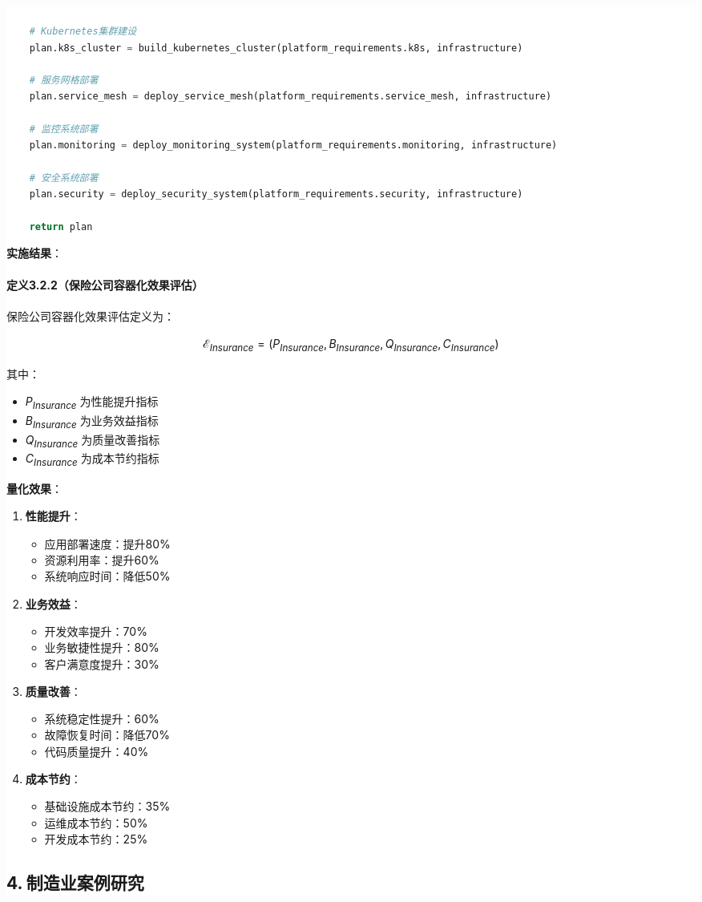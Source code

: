 ```python
    
    # Kubernetes集群建设
    plan.k8s_cluster = build_kubernetes_cluster(platform_requirements.k8s, infrastructure)
    
    # 服务网格部署
    plan.service_mesh = deploy_service_mesh(platform_requirements.service_mesh, infrastructure)
    
    # 监控系统部署
    plan.monitoring = deploy_monitoring_system(platform_requirements.monitoring, infrastructure)
    
    # 安全系统部署
    plan.security = deploy_security_system(platform_requirements.security, infrastructure)
    
    return plan
```

**实施结果**：

#### 定义3.2.2（保险公司容器化效果评估）

保险公司容器化效果评估定义为：

$$\mathcal{E}_{Insurance} = (P_{Insurance}, B_{Insurance}, Q_{Insurance}, C_{Insurance})$$

其中：

- $P_{Insurance}$ 为性能提升指标
- $B_{Insurance}$ 为业务效益指标
- $Q_{Insurance}$ 为质量改善指标
- $C_{Insurance}$ 为成本节约指标

**量化效果**：

1. **性能提升**：
   - 应用部署速度：提升80%
   - 资源利用率：提升60%
   - 系统响应时间：降低50%

2. **业务效益**：
   - 开发效率提升：70%
   - 业务敏捷性提升：80%
   - 客户满意度提升：30%

3. **质量改善**：
   - 系统稳定性提升：60%
   - 故障恢复时间：降低70%
   - 代码质量提升：40%

4. **成本节约**：
   - 基础设施成本节约：35%
   - 运维成本节约：50%
   - 开发成本节约：25%

## 4. 制造业案例研究
